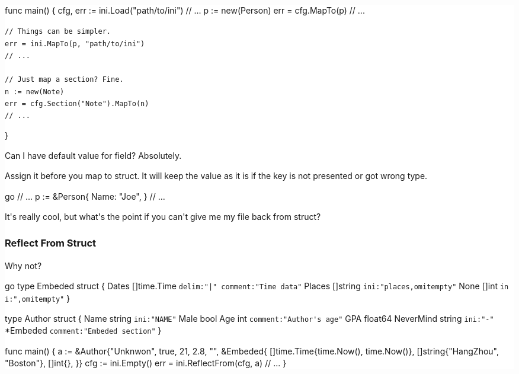 func main() {
	cfg, err := ini.Load("path/to/ini")
	// ...
	p := new(Person)
	err = cfg.MapTo(p)
	// ...

	// Things can be simpler.
	err = ini.MapTo(p, "path/to/ini")
	// ...

	// Just map a section? Fine.
	n := new(Note)
	err = cfg.Section("Note").MapTo(n)
	// ...
}


Can I have default value for field? Absolutely.

Assign it before you map to struct. It will keep the value as it is if the key is not presented or got wrong type.

go
// ...
p := &Person{
	Name: "Joe",
}
// ...


It's really cool, but what's the point if you can't give me my file back from struct?

### Reflect From Struct

Why not?

go
type Embeded struct {
	Dates  []time.Time `delim:"|" comment:"Time data"`
	Places []string    `ini:"places,omitempty"`
	None   []int       `ini:",omitempty"`
}

type Author struct {
	Name      string `ini:"NAME"`
	Male      bool
	Age       int `comment:"Author's age"`
	GPA       float64
	NeverMind string `ini:"-"`
	*Embeded `comment:"Embeded section"`
}

func main() {
	a := &Author{"Unknwon", true, 21, 2.8, "",
		&Embeded{
			[]time.Time{time.Now(), time.Now()},
			[]string{"HangZhou", "Boston"},
			[]int{},
		}}
	cfg := ini.Empty()
	err = ini.ReflectFrom(cfg, a)
	// ...
}
